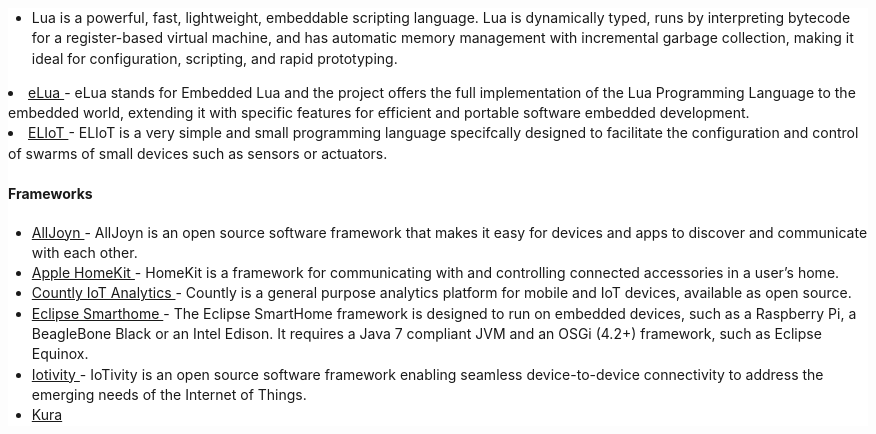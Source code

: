   - Lua is a powerful, fast, lightweight, embeddable scripting language. Lua is dynamically typed, runs by interpreting bytecode for a register-based virtual machine, and has automatic memory management with incremental garbage collection, making it ideal for configuration, scripting, and rapid prototyping.
 </li>
 <li>
  <a href="http://www.eluaproject.net/">
   eLua
  </a>
  - eLua stands for Embedded Lua and the project offers the full implementation of the Lua Programming Language to the embedded world, extending it with specific features for efficient and portable software embedded development.
 </li>
 <li>
  <a href="https://c3d.github.io/eliot/">
   ELIoT
  </a>
  - ELIoT is a very simple and small programming language specifcally designed to facilitate the configuration and control of swarms of small devices such as sensors or actuators.
 </li>
</ul>
<h4>
 Frameworks
</h4>
<ul>
 <li>
  <a href="https://allseenalliance.org/framework">
   AllJoyn
  </a>
  - AllJoyn is an open source software framework that makes it easy for devices and apps to discover and communicate with each other.
 </li>
 <li>
  <a href="https://developer.apple.com/homekit/">
   Apple HomeKit
  </a>
  - HomeKit is a framework for communicating with and controlling connected accessories in a user’s home.
 </li>
 <li>
  <a href="http://github.com/countly/countly-server">
   Countly IoT Analytics
  </a>
  - Countly is a general purpose analytics platform for mobile and IoT devices, available as open source.
 </li>
 <li>
  <a href="https://eclipse.org/smarthome/">
   Eclipse Smarthome
  </a>
  - The Eclipse SmartHome framework is designed to run on embedded devices, such as a Raspberry Pi, a BeagleBone Black or an Intel Edison. It requires a Java 7 compliant JVM and an OSGi (4.2+) framework, such as Eclipse Equinox.
 </li>
 <li>
  <a href="https://www.iotivity.org/">
   Iotivity
  </a>
  - IoTivity is an open source software framework enabling seamless device-to-device connectivity to address the emerging needs of the Internet of Things.
 </li>
 <li>
  <a href="https://eclipse.org/kura/">
   Kura